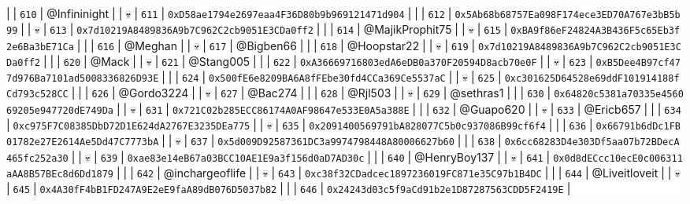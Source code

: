 |  | `610` | @Infininight |
| 💀 | `611` | `0xD58ae1794e2697eaa4F36D80b9b969121471d904` |
|  | `612` | `0x5Ab68b68757Ea098F174ece3ED70A767e3bB5b99` |
| 💀 | `613` | `0x7d10219A8489836A9b7C962C2cb9051E3CDa0ff2` |
|  | `614` | @MajikProphit75 |
| 💀 | `615` | `0xBA9f86eF24824A3B436F5c65Eb3f2e6Ba3bE71Ca` |
|  | `616` | @Meghan |
| 💀 | `617` | @Bigben66 |
|  | `618` | @Hoopstar22 |
| 💀 | `619` | `0x7d10219A8489836A9b7C962C2cb9051E3CDa0ff2` |
|  | `620` | @Mack |
| 💀 | `621` | @Stang005 |
|  | `622` | `0xA36669716803edA6eDB0a370F20594D8acb70e0F` |
| 💀 | `623` | `0xB5Dee4B97cf477d976Ba7101ad5008336826D93E` |
|  | `624` | `0x500fE6e8209BA6A8fFEbe30fd4CCa369Ce5537aC` |
| 💀 | `625` | `0xc301625D64528e69ddF101914188fCd793c528CC` |
|  | `626` | @Gordo3224 |
| 💀 | `627` | @Bac274 |
|  | `628` | @Rjl503 |
| 💀 | `629` | @sethras1 |
|  | `630` | `0x64820c5381a70335e456069205e947720dE749Da` |
| 💀 | `631` | `0x721C02b285ECC86174A0AF98647e533E0A5a388E` |
|  | `632` | @Guapo620 |
| 💀 | `633` | @Ericb657 |
|  | `634` | `0xc975F7C08385DbD72D1E624dA2767E3235DEa775` |
| 💀 | `635` | `0x2091400569791bA828077C5b0c937086B99cf6f4` |
|  | `636` | `0x66791b6dDc1FB01782e27E2614Ae5Dd47C7773bA` |
| 💀 | `637` | `0x5d009D92587361DC3a9974798448A80006627b60` |
|  | `638` | `0x6cc68283D4e303Df5aa07b72BDecA465fc252a30` |
| 💀 | `639` | `0xae83e14eB67a03BCC10AE1E9a3f156d0aD7AD30c` |
|  | `640` | @HenryBoy137 |
| 💀 | `641` | `0x0d8dECcc10ecE0c006311aAA8B57BEc8d6Dd1879` |
|  | `642` | @inchargeoflife |
| 💀 | `643` | `0xc38f32CDadcec1897236019FC871e35C97b1B4DC` |
|  | `644` | @Liveitloveit |
| 💀 | `645` | `0x4A30fF4bB1FD247A9E2eE9faA89dB076D5037b82` |
|  | `646` | `0x24243d03c5f9aCd91b2e1D87287563CDD5F2419E` |